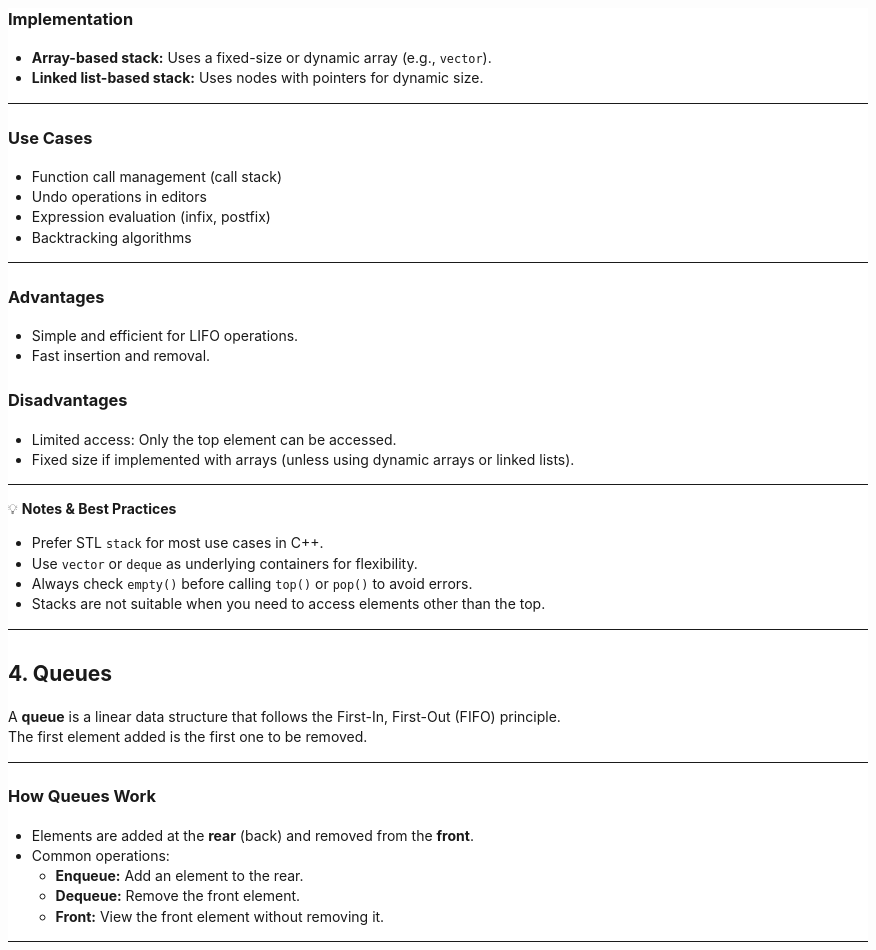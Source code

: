 
### Implementation

- **Array-based stack:** Uses a fixed-size or dynamic array (e.g., `vector`).
- **Linked list-based stack:** Uses nodes with pointers for dynamic size.

---

### Use Cases

- Function call management (call stack)
- Undo operations in editors
- Expression evaluation (infix, postfix)
- Backtracking algorithms

---

### Advantages

- Simple and efficient for LIFO operations.
- Fast insertion and removal.

### Disadvantages

- Limited access: Only the top element can be accessed.
- Fixed size if implemented with arrays (unless using dynamic arrays or linked lists).

---

💡 **Notes & Best Practices**

- Prefer STL `stack` for most use cases in C++.
- Use `vector` or `deque` as underlying containers for flexibility.
- Always check `empty()` before calling `top()` or `pop()` to avoid errors.
- Stacks are not suitable when you need to access elements other than the top.

---

## 4. Queues

A **queue** is a linear data structure that follows the First-In, First-Out (FIFO) principle.  
The first element added is the first one to be removed.

---

### How Queues Work

- Elements are added at the **rear** (back) and removed from the **front**.
- Common operations:
  - **Enqueue:** Add an element to the rear.
  - **Dequeue:** Remove the front element.
  - **Front:** View the front element without removing it.

---

